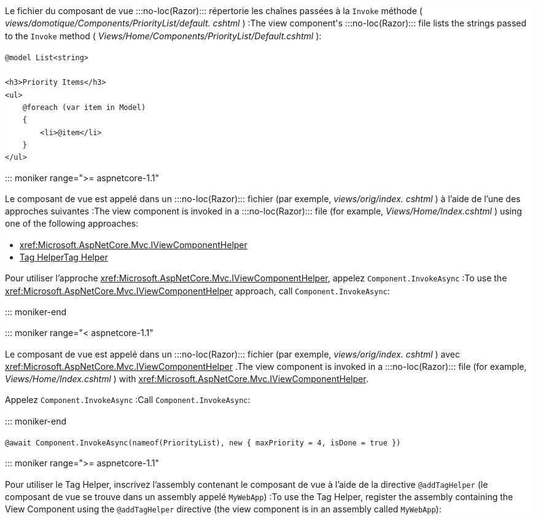 <span data-ttu-id="6894c-257">Le fichier du composant de vue :::no-loc(Razor)::: répertorie les chaînes passées à la `Invoke` méthode ( *views/domotique/Components/PriorityList/default. cshtml* ) :</span><span class="sxs-lookup"><span data-stu-id="6894c-257">The view component's :::no-loc(Razor)::: file lists the strings passed to the `Invoke` method ( *Views/Home/Components/PriorityList/Default.cshtml* ):</span></span>

```cshtml
@model List<string>

<h3>Priority Items</h3>
<ul>
    @foreach (var item in Model)
    {
        <li>@item</li>
    }
</ul>
```

::: moniker range=">= aspnetcore-1.1"

<span data-ttu-id="6894c-258">Le composant de vue est appelé dans un :::no-loc(Razor)::: fichier (par exemple, *views/orig/index. cshtml* ) à l’aide de l’une des approches suivantes :</span><span class="sxs-lookup"><span data-stu-id="6894c-258">The view component is invoked in a :::no-loc(Razor)::: file (for example, *Views/Home/Index.cshtml* ) using one of the following approaches:</span></span>

* <xref:Microsoft.AspNetCore.Mvc.IViewComponentHelper>
* [<span data-ttu-id="6894c-259">Tag Helper</span><span class="sxs-lookup"><span data-stu-id="6894c-259">Tag Helper</span></span>](xref:mvc/views/tag-helpers/intro)

<span data-ttu-id="6894c-260">Pour utiliser l’approche <xref:Microsoft.AspNetCore.Mvc.IViewComponentHelper>, appelez `Component.InvokeAsync` :</span><span class="sxs-lookup"><span data-stu-id="6894c-260">To use the <xref:Microsoft.AspNetCore.Mvc.IViewComponentHelper> approach, call `Component.InvokeAsync`:</span></span>

::: moniker-end

::: moniker range="< aspnetcore-1.1"

<span data-ttu-id="6894c-261">Le composant de vue est appelé dans un :::no-loc(Razor)::: fichier (par exemple, *views/orig/index. cshtml* ) avec <xref:Microsoft.AspNetCore.Mvc.IViewComponentHelper> .</span><span class="sxs-lookup"><span data-stu-id="6894c-261">The view component is invoked in a :::no-loc(Razor)::: file (for example, *Views/Home/Index.cshtml* ) with <xref:Microsoft.AspNetCore.Mvc.IViewComponentHelper>.</span></span>

<span data-ttu-id="6894c-262">Appelez `Component.InvokeAsync` :</span><span class="sxs-lookup"><span data-stu-id="6894c-262">Call `Component.InvokeAsync`:</span></span>

::: moniker-end

```cshtml
@await Component.InvokeAsync(nameof(PriorityList), new { maxPriority = 4, isDone = true })
```

::: moniker range=">= aspnetcore-1.1"

<span data-ttu-id="6894c-263">Pour utiliser le Tag Helper, inscrivez l’assembly contenant le composant de vue à l’aide de la directive `@addTagHelper` (le composant de vue se trouve dans un assembly appelé `MyWebApp`) :</span><span class="sxs-lookup"><span data-stu-id="6894c-263">To use the Tag Helper, register the assembly containing the View Component using the `@addTagHelper` directive (the view component is in an assembly called `MyWebApp`):</span></span>

